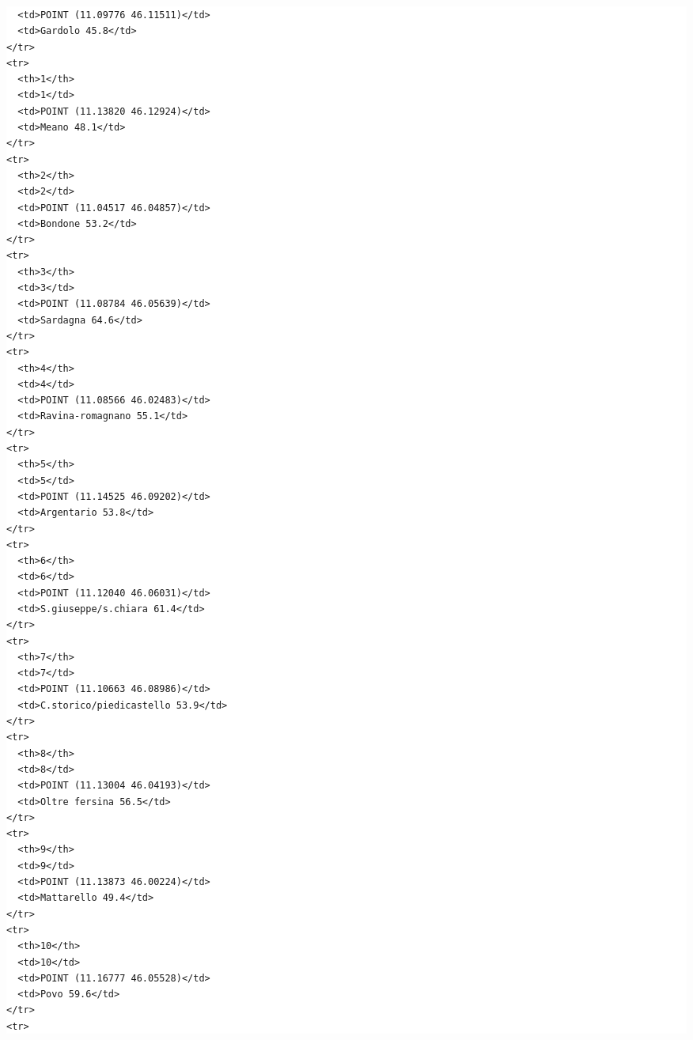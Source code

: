       <td>POINT (11.09776 46.11511)</td>
      <td>Gardolo 45.8</td>
    </tr>
    <tr>
      <th>1</th>
      <td>1</td>
      <td>POINT (11.13820 46.12924)</td>
      <td>Meano 48.1</td>
    </tr>
    <tr>
      <th>2</th>
      <td>2</td>
      <td>POINT (11.04517 46.04857)</td>
      <td>Bondone 53.2</td>
    </tr>
    <tr>
      <th>3</th>
      <td>3</td>
      <td>POINT (11.08784 46.05639)</td>
      <td>Sardagna 64.6</td>
    </tr>
    <tr>
      <th>4</th>
      <td>4</td>
      <td>POINT (11.08566 46.02483)</td>
      <td>Ravina-romagnano 55.1</td>
    </tr>
    <tr>
      <th>5</th>
      <td>5</td>
      <td>POINT (11.14525 46.09202)</td>
      <td>Argentario 53.8</td>
    </tr>
    <tr>
      <th>6</th>
      <td>6</td>
      <td>POINT (11.12040 46.06031)</td>
      <td>S.giuseppe/s.chiara 61.4</td>
    </tr>
    <tr>
      <th>7</th>
      <td>7</td>
      <td>POINT (11.10663 46.08986)</td>
      <td>C.storico/piedicastello 53.9</td>
    </tr>
    <tr>
      <th>8</th>
      <td>8</td>
      <td>POINT (11.13004 46.04193)</td>
      <td>Oltre fersina 56.5</td>
    </tr>
    <tr>
      <th>9</th>
      <td>9</td>
      <td>POINT (11.13873 46.00224)</td>
      <td>Mattarello 49.4</td>
    </tr>
    <tr>
      <th>10</th>
      <td>10</td>
      <td>POINT (11.16777 46.05528)</td>
      <td>Povo 59.6</td>
    </tr>
    <tr>
